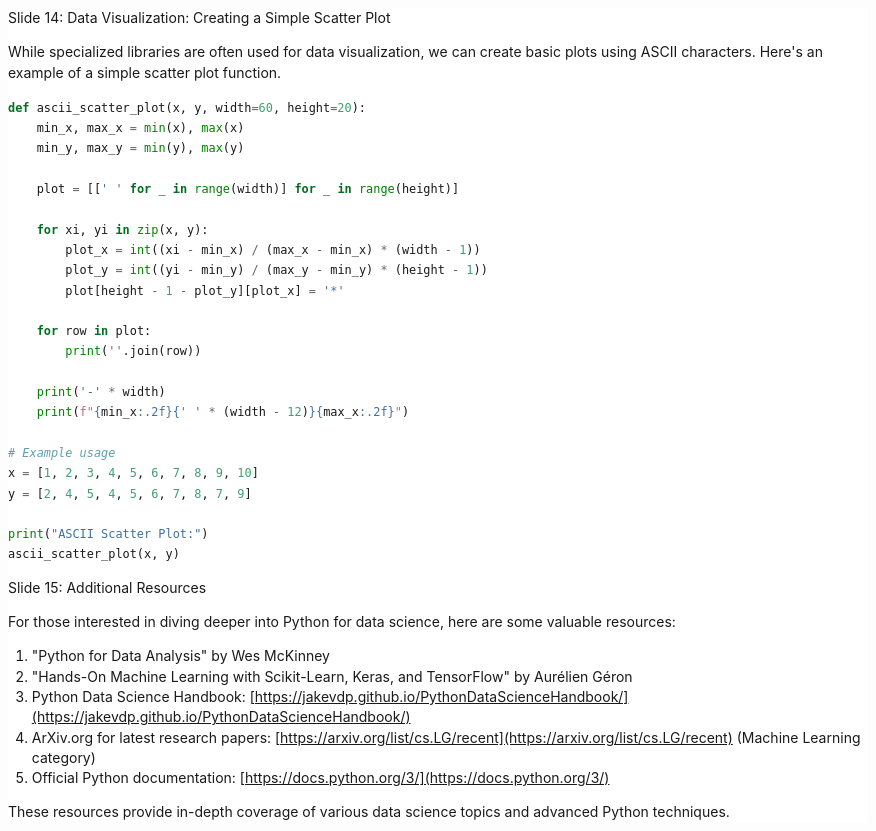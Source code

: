 Slide 14: Data Visualization: Creating a Simple Scatter Plot

While specialized libraries are often used for data visualization, we can create basic plots using ASCII characters. Here's an example of a simple scatter plot function.

```python
def ascii_scatter_plot(x, y, width=60, height=20):
    min_x, max_x = min(x), max(x)
    min_y, max_y = min(y), max(y)
    
    plot = [[' ' for _ in range(width)] for _ in range(height)]
    
    for xi, yi in zip(x, y):
        plot_x = int((xi - min_x) / (max_x - min_x) * (width - 1))
        plot_y = int((yi - min_y) / (max_y - min_y) * (height - 1))
        plot[height - 1 - plot_y][plot_x] = '*'
    
    for row in plot:
        print(''.join(row))
    
    print('-' * width)
    print(f"{min_x:.2f}{' ' * (width - 12)}{max_x:.2f}")

# Example usage
x = [1, 2, 3, 4, 5, 6, 7, 8, 9, 10]
y = [2, 4, 5, 4, 5, 6, 7, 8, 7, 9]

print("ASCII Scatter Plot:")
ascii_scatter_plot(x, y)
```

Slide 15: Additional Resources

For those interested in diving deeper into Python for data science, here are some valuable resources:

1.  "Python for Data Analysis" by Wes McKinney
2.  "Hands-On Machine Learning with Scikit-Learn, Keras, and TensorFlow" by Aurélien Géron
3.  Python Data Science Handbook: [https://jakevdp.github.io/PythonDataScienceHandbook/](https://jakevdp.github.io/PythonDataScienceHandbook/)
4.  ArXiv.org for latest research papers: [https://arxiv.org/list/cs.LG/recent](https://arxiv.org/list/cs.LG/recent) (Machine Learning category)
5.  Official Python documentation: [https://docs.python.org/3/](https://docs.python.org/3/)

These resources provide in-depth coverage of various data science topics and advanced Python techniques.

